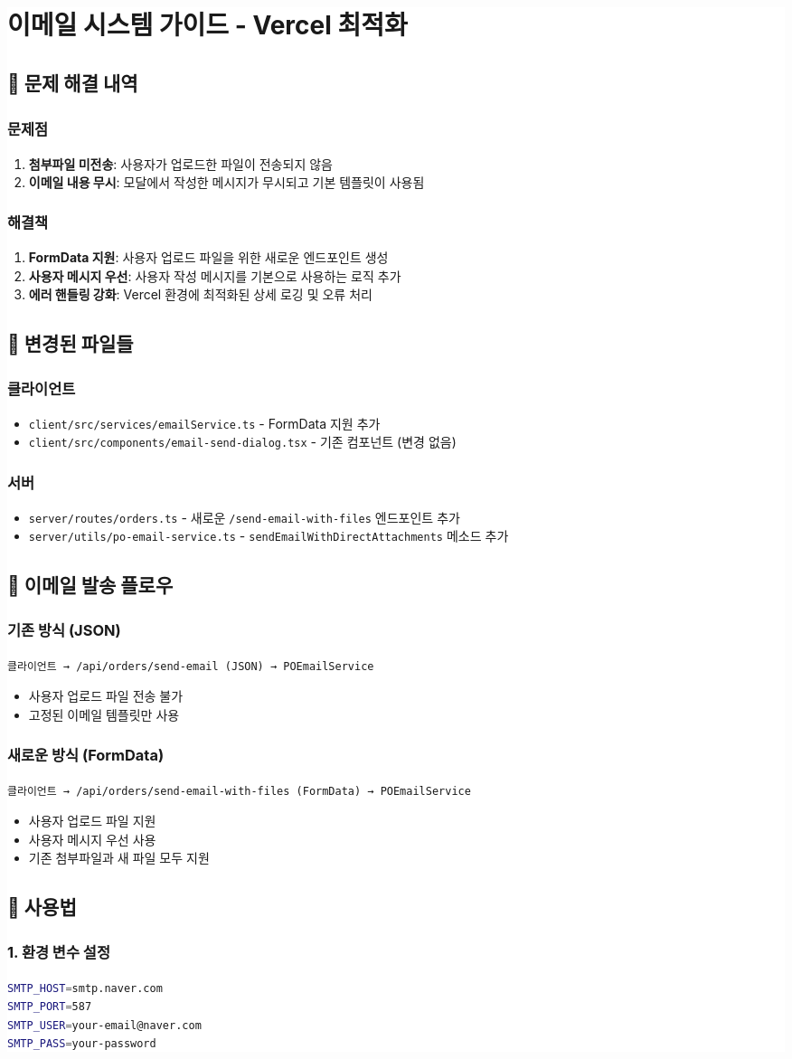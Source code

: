 # 이메일 시스템 가이드 - Vercel 최적화

## 🔧 문제 해결 내역

### 문제점
1. **첨부파일 미전송**: 사용자가 업로드한 파일이 전송되지 않음
2. **이메일 내용 무시**: 모달에서 작성한 메시지가 무시되고 기본 템플릿이 사용됨

### 해결책
1. **FormData 지원**: 사용자 업로드 파일을 위한 새로운 엔드포인트 생성
2. **사용자 메시지 우선**: 사용자 작성 메시지를 기본으로 사용하는 로직 추가
3. **에러 핸들링 강화**: Vercel 환경에 최적화된 상세 로깅 및 오류 처리

## 📁 변경된 파일들

### 클라이언트
- `client/src/services/emailService.ts` - FormData 지원 추가
- `client/src/components/email-send-dialog.tsx` - 기존 컴포넌트 (변경 없음)

### 서버
- `server/routes/orders.ts` - 새로운 `/send-email-with-files` 엔드포인트 추가
- `server/utils/po-email-service.ts` - `sendEmailWithDirectAttachments` 메소드 추가

## 🔄 이메일 발송 플로우

### 기존 방식 (JSON)
```
클라이언트 → /api/orders/send-email (JSON) → POEmailService
```
- 사용자 업로드 파일 전송 불가
- 고정된 이메일 템플릿만 사용

### 새로운 방식 (FormData)
```
클라이언트 → /api/orders/send-email-with-files (FormData) → POEmailService
```
- 사용자 업로드 파일 지원
- 사용자 메시지 우선 사용
- 기존 첨부파일과 새 파일 모두 지원

## 🚀 사용법

### 1. 환경 변수 설정
```bash
SMTP_HOST=smtp.naver.com
SMTP_PORT=587
SMTP_USER=your-email@naver.com
SMTP_PASS=your-password
```
